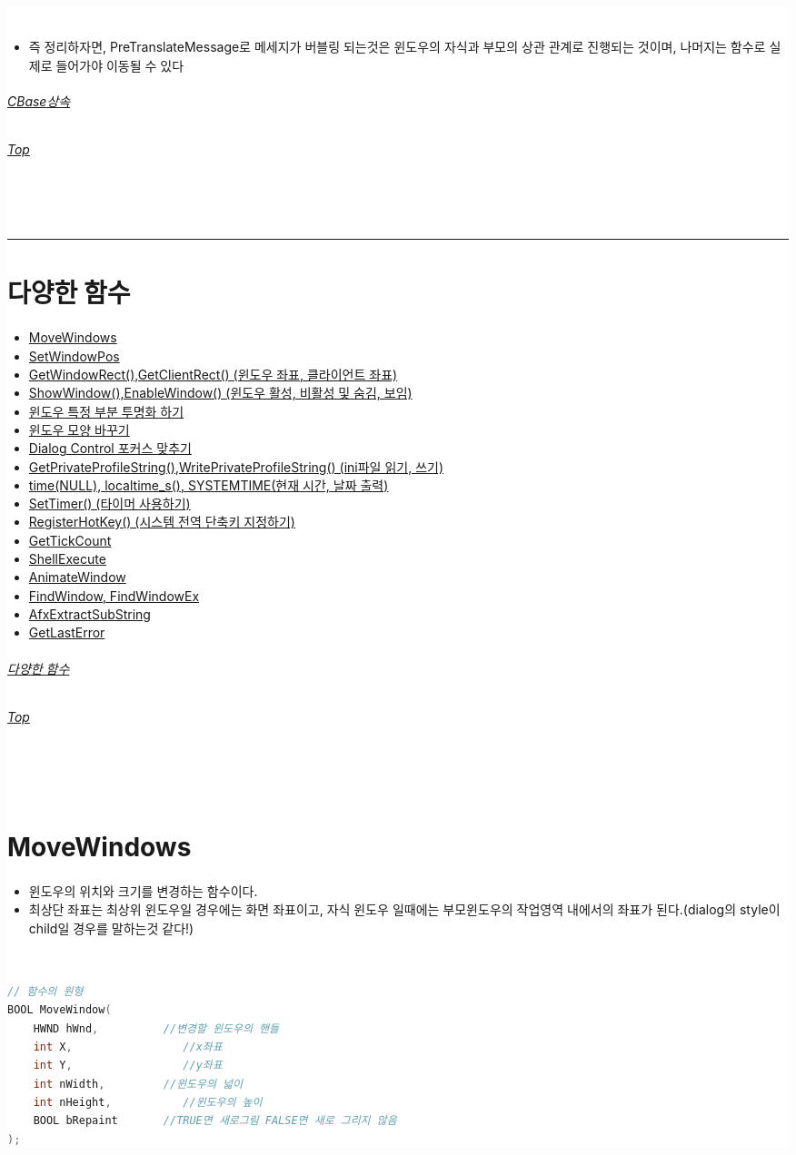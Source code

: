 <br/>

  - 즉 정리하자면, PreTranslateMessage로 메세지가 버블링 되는것은 윈도우의 자식과 부모의 상관 관계로 진행되는 것이며, 나머지는 함수로 실제로 들어가야 이동될 수 있다

###### [CBase상속](#cbase상속)
###### [Top](#top)

<br/>
<br/>

***

# 다양한 함수
  - [MoveWindows](#movewindows)
  - [SetWindowPos](#setwindowpos)
  - [GetWindowRect(),GetClientRect() (윈도우 좌표, 클라이언트 좌표)](#getwindowrectgetclientrect-윈도우-좌표-클라이언트-좌표)
  - [ShowWindow(),EnableWindow() (윈도우 활성, 비활성 및 숨김, 보임)](#showwindowenablewindow-윈도우-활성-비활성-및-숨김-보임)
  - [윈도우 특정 부분 투명화 하기](#윈도우-특정-부분-투명화-하기)
  - [윈도우 모양 바꾸기](#윈도우-모양-바꾸기)
  - [Dialog Control 포커스 맞추기](#dialog-control-포커스-맞추기)
  - [GetPrivateProfileString(),WritePrivateProfileString() (ini파일 읽기, 쓰기)](#getprivateprofilestringwriteprivateprofilestring-ini파일-읽기-쓰기)
  - [time(NULL), localtime_s(), SYSTEMTIME(현재 시간, 날짜 출력)](#timenull-localtime_s-systemtime현재-시간-날짜-출력)
  - [SetTimer() (타이머 사용하기)](#settimer-타이머-사용하기)
  - [RegisterHotKey() (시스템 전역 단축키 지정하기)](#registerhotkey-시스템-전역-단축키-지정하기)
  - [GetTickCount](#gettickcount)
  - [ShellExecute](#shellexecute)
  - [AnimateWindow](#animatewindow)
  - [FindWindow, FindWindowEx](#findwindow-findwindowex)
  - [AfxExtractSubString](#afxextractsubstring)
  - [GetLastError](#getlasterror)

###### [다양한 함수](#다양한-함수)
###### [Top](#top)

<br/>
<br/>

# MoveWindows

  - 윈도우의 위치와 크기를 변경하는 함수이다.
  - 최상단 좌표는 최상위 윈도우일 경우에는 화면 좌표이고, 자식 윈도우 일때에는 부모윈도우의 작업영역 내에서의 좌표가 된다.(dialog의 style이 child일 경우를 말하는것 같다!)

<br/>

~~~c++
// 함수의 원형
BOOL MoveWindow(     
	HWND hWnd,         	//변경할 윈도우의 핸들
	int X,                 //x좌표
	int Y,                 //y좌표
	int nWidth,        	//윈도우의 넓이
	int nHeight,           //윈도우의 높이
	BOOL bRepaint      	//TRUE면 새로그림 FALSE면 새로 그리지 않음
);
~~~
